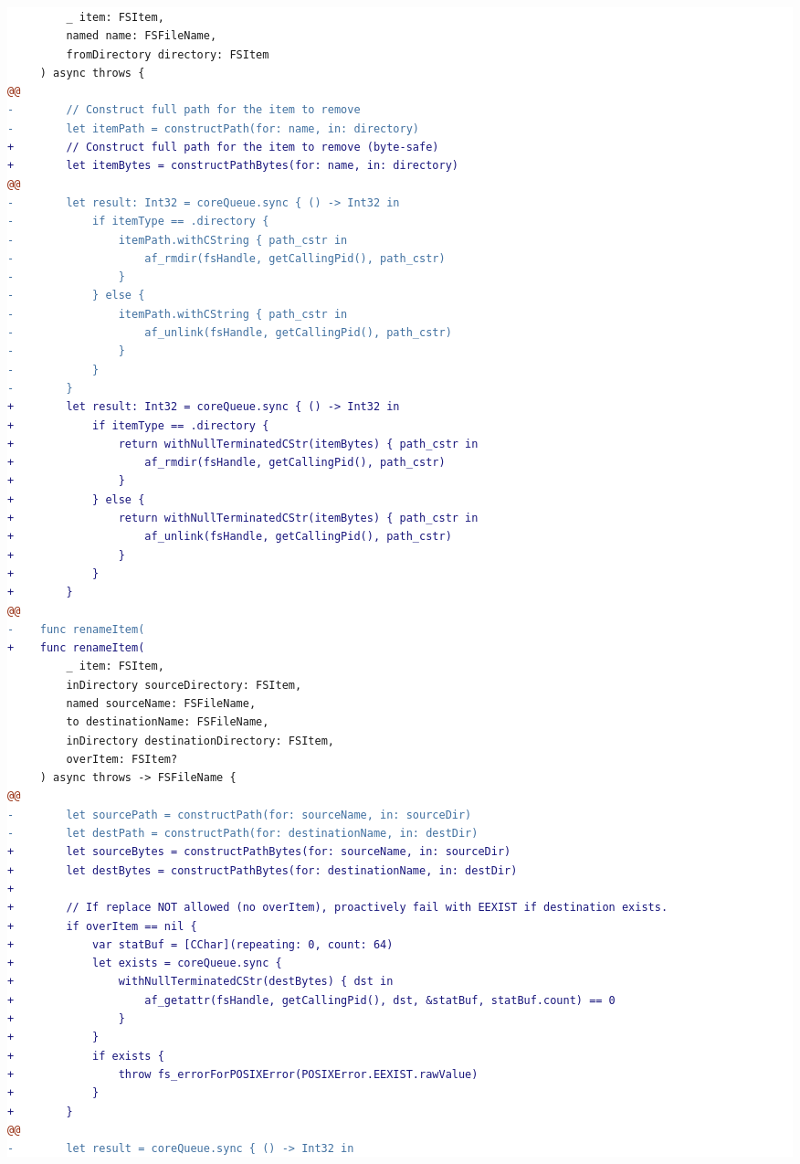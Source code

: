 ```diff
         _ item: FSItem,
         named name: FSFileName,
         fromDirectory directory: FSItem
     ) async throws {
@@
-        // Construct full path for the item to remove
-        let itemPath = constructPath(for: name, in: directory)
+        // Construct full path for the item to remove (byte-safe)
+        let itemBytes = constructPathBytes(for: name, in: directory)
@@
-        let result: Int32 = coreQueue.sync { () -> Int32 in
-            if itemType == .directory {
-                itemPath.withCString { path_cstr in
-                    af_rmdir(fsHandle, getCallingPid(), path_cstr)
-                }
-            } else {
-                itemPath.withCString { path_cstr in
-                    af_unlink(fsHandle, getCallingPid(), path_cstr)
-                }
-            }
-        }
+        let result: Int32 = coreQueue.sync { () -> Int32 in
+            if itemType == .directory {
+                return withNullTerminatedCStr(itemBytes) { path_cstr in
+                    af_rmdir(fsHandle, getCallingPid(), path_cstr)
+                }
+            } else {
+                return withNullTerminatedCStr(itemBytes) { path_cstr in
+                    af_unlink(fsHandle, getCallingPid(), path_cstr)
+                }
+            }
+        }
@@
-    func renameItem(
+    func renameItem(
         _ item: FSItem,
         inDirectory sourceDirectory: FSItem,
         named sourceName: FSFileName,
         to destinationName: FSFileName,
         inDirectory destinationDirectory: FSItem,
         overItem: FSItem?
     ) async throws -> FSFileName {
@@
-        let sourcePath = constructPath(for: sourceName, in: sourceDir)
-        let destPath = constructPath(for: destinationName, in: destDir)
+        let sourceBytes = constructPathBytes(for: sourceName, in: sourceDir)
+        let destBytes = constructPathBytes(for: destinationName, in: destDir)
+
+        // If replace NOT allowed (no overItem), proactively fail with EEXIST if destination exists.
+        if overItem == nil {
+            var statBuf = [CChar](repeating: 0, count: 64)
+            let exists = coreQueue.sync {
+                withNullTerminatedCStr(destBytes) { dst in
+                    af_getattr(fsHandle, getCallingPid(), dst, &statBuf, statBuf.count) == 0
+                }
+            }
+            if exists {
+                throw fs_errorForPOSIXError(POSIXError.EEXIST.rawValue)
+            }
+        }
@@
-        let result = coreQueue.sync { () -> Int32 in
```